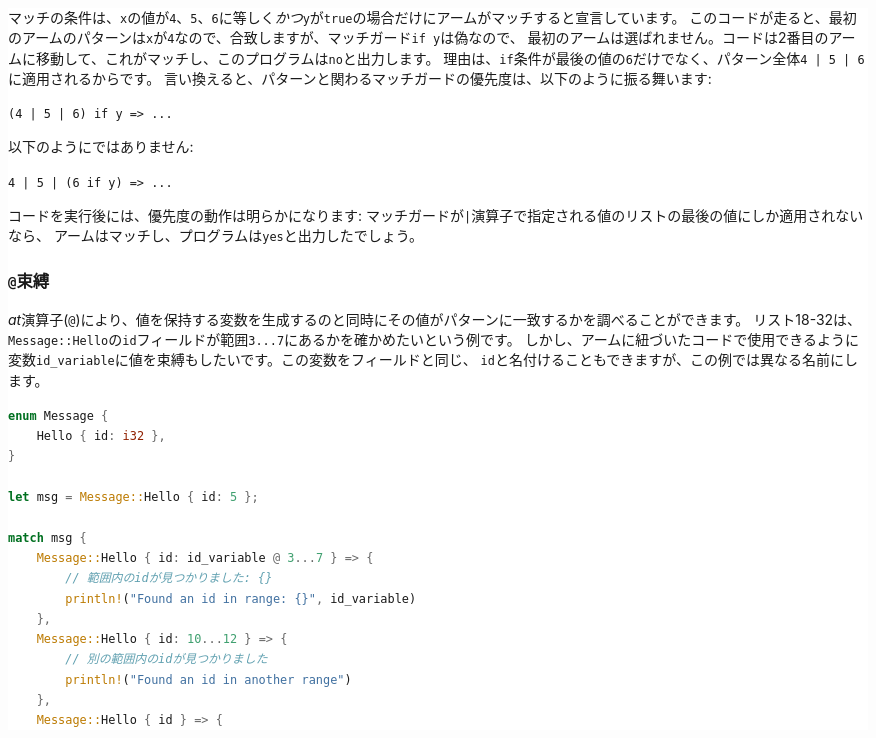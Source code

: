 マッチの条件は、`x`の値が`4`、`5`、`6`に等しく*かつ*`y`が`true`の場合だけにアームがマッチすると宣言しています。
このコードが走ると、最初のアームのパターンは`x`が`4`なので、合致しますが、マッチガード`if y`は偽なので、
最初のアームは選ばれません。コードは2番目のアームに移動して、これがマッチし、このプログラムは`no`と出力します。
理由は、`if`条件が最後の値の`6`だけでなく、パターン全体`4 | 5 | 6`に適用されるからです。
言い換えると、パターンと関わるマッチガードの優先度は、以下のように振る舞います:

```text
(4 | 5 | 6) if y => ...
```



以下のようにではありません:

```text
4 | 5 | (6 if y) => ...
```



コードを実行後には、優先度の動作は明らかになります: マッチガードが`|`演算子で指定される値のリストの最後の値にしか適用されないなら、
アームはマッチし、プログラムは`yes`と出力したでしょう。



### `@`束縛



*at*演算子(`@`)により、値を保持する変数を生成するのと同時にその値がパターンに一致するかを調べることができます。
リスト18-32は、`Message::Hello`の`id`フィールドが範囲`3...7`にあるかを確かめたいという例です。
しかし、アームに紐づいたコードで使用できるように変数`id_variable`に値を束縛もしたいです。この変数をフィールドと同じ、
`id`と名付けることもできますが、この例では異なる名前にします。

```rust
enum Message {
    Hello { id: i32 },
}

let msg = Message::Hello { id: 5 };

match msg {
    Message::Hello { id: id_variable @ 3...7 } => {
        // 範囲内のidが見つかりました: {}
        println!("Found an id in range: {}", id_variable)
    },
    Message::Hello { id: 10...12 } => {
        // 別の範囲内のidが見つかりました
        println!("Found an id in another range")
    },
    Message::Hello { id } => {
```